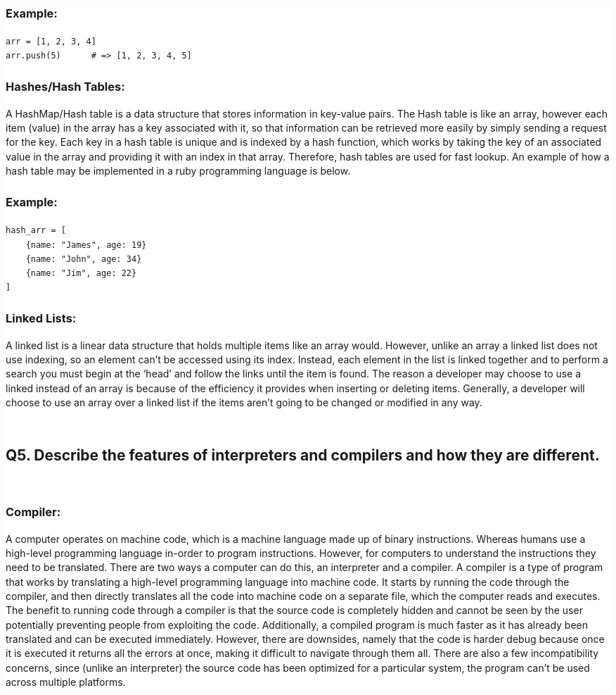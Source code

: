 ### **Example:**

```
arr = [1, 2, 3, 4]
arr.push(5)      # => [1, 2, 3, 4, 5]
```

### **Hashes/Hash Tables:**

A HashMap/Hash table is a data structure that stores information in key-value pairs. The Hash table is like an array, however each item (value) in the array has a key associated with it, so that information can be retrieved more easily by simply sending a request for the key. Each key in a hash table is unique and is indexed by a hash function, which works by taking the key of an associated value in the array and providing it with an index in that array. Therefore, hash tables are used for fast lookup. An example of how a hash table may be implemented in a ruby programming language is below.

### **Example:**

```
hash_arr = [
    {name: "James", age: 19}
    {name: "John", age: 34}
    {name: "Jim", age: 22}
]
```

### **Linked Lists:**

A linked list is a linear data structure that holds multiple items like an array would. However, unlike an array a linked list does not use indexing, so an element can’t be accessed using its index. Instead, each element in the list is linked together and to perform a search you must begin at the ‘head’ and follow the links until the item is found. The reason a developer may choose to use a linked instead of an array is because of the efficiency it provides when inserting or deleting items. Generally, a developer will choose to use an array over a linked list if the items aren’t going to be changed or modified in any way.<br></br>

## **Q5. Describe the features of interpreters and compilers and how they are different.**<br></br>

### **Compiler:**

A computer operates on machine code, which is a machine language made up of binary instructions. Whereas humans use a high-level programming language in-order to program instructions. However, for computers to understand the instructions they need to be translated. There are two ways a computer can do this, an interpreter and a compiler. A compiler is a type of program that works by translating a high-level programming language into machine code. It starts by running the code through the compiler, and then directly translates all the code into machine code on a separate file, which the computer reads and executes. The benefit to running code through a compiler is that the source code is completely hidden and cannot be seen by the user potentially preventing people from exploiting the code. Additionally, a compiled program is much faster as it has already been translated and can be executed immediately. However, there are downsides, namely that the code is harder debug because once it is executed it returns all the errors at once, making it difficult to navigate through them all. There are also a few incompatibility concerns, since (unlike an interpreter) the source code has been optimized for a particular system, the program can’t be used across multiple platforms.
